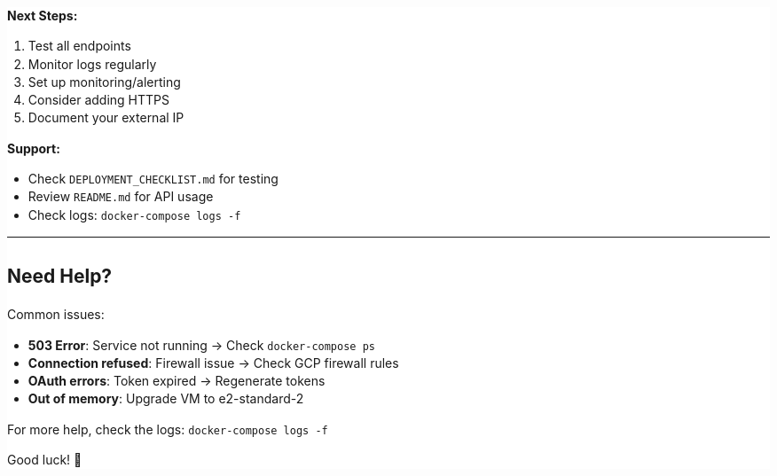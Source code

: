 **Next Steps:**
1. Test all endpoints
2. Monitor logs regularly
3. Set up monitoring/alerting
4. Consider adding HTTPS
5. Document your external IP

**Support:**
- Check `DEPLOYMENT_CHECKLIST.md` for testing
- Review `README.md` for API usage
- Check logs: `docker-compose logs -f`

---

## Need Help?

Common issues:
- **503 Error**: Service not running → Check `docker-compose ps`
- **Connection refused**: Firewall issue → Check GCP firewall rules
- **OAuth errors**: Token expired → Regenerate tokens
- **Out of memory**: Upgrade VM to e2-standard-2

For more help, check the logs: `docker-compose logs -f`

Good luck! 🚀


